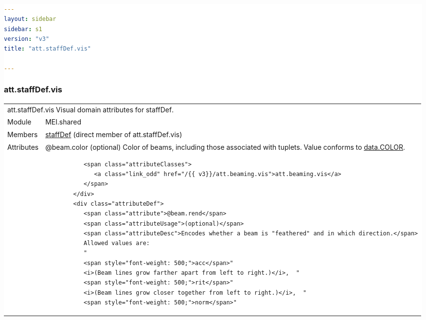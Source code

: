 ```yaml
---
layout: sidebar
sidebar: s1
version: "v3"
title: "att.staffDef.vis"

---
```


<div class="classSpec att">
   <h3 id="att.staffDef.vis">att.staffDef.vis</h3>
   <table class="wovenodd">
      <tr>
         <td colspan="2" class="wovenodd-col2">
            <span class="label">att.staffDef.vis</span> Visual domain attributes for staffDef.
         </td>
      </tr>
      <tr>
         <td class="wovenodd-col1">
            <span class="label" lang="en">Module</span>
         </td>
         <td class="wovenodd-col2">MEI.shared</td>
      </tr>
      <tr>
         <td class="wovenodd-col1">
            <span class="label" lang="en">Members</span>
         </td>
         <td class="wovenodd-col2">
            <div class="parent">
               <div>
                  <a class="link_odd_elementSpec" href="/{{ v3}}/staffDef">staffDef</a> (direct member of att.staffDef.vis)
               </div>
            </div>
         </td>
      </tr>
      <tr>
         <td class="wovenodd-col1">
            <span class="label" lang="en">Attributes</span>
         </td>
         <td class="wovenodd-col2">
            <div class="attributeDef">
               <span class="attribute">@beam.color</span>
               <span class="attributeUsage">(optional)</span>
               <span class="attributeDesc">Color of beams, including those associated with tuplets.</span>
               Value conforms to 
               <a class="link_odd_classSpec" href="/{{ v3}}/data.COLOR">data.COLOR</a>.
               
               <span class="attributeClasses">
                  <a class="link_odd" href="/{{ v3}}/att.beaming.vis">att.beaming.vis</a>
               </span>
            </div>
            <div class="attributeDef">
               <span class="attribute">@beam.rend</span>
               <span class="attributeUsage">(optional)</span>
               <span class="attributeDesc">Encodes whether a beam is "feathered" and in which direction.</span>
               Allowed values are:
               "
               <span style="font-weight: 500;">acc</span>" 
               <i>(Beam lines grow farther apart from left to right.)</i>,  "
               <span style="font-weight: 500;">rit</span>" 
               <i>(Beam lines grow closer together from left to right.)</i>,  "
               <span style="font-weight: 500;">norm</span>" 
